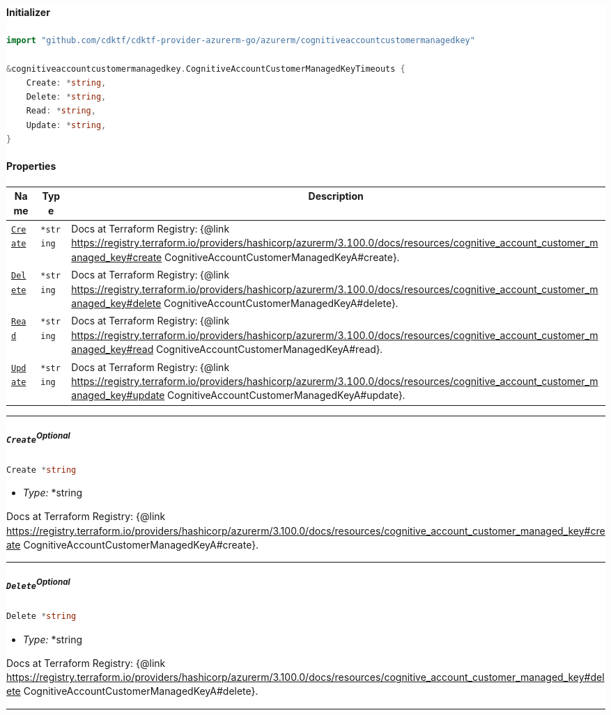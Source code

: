 #### Initializer <a name="Initializer" id="@cdktf/provider-azurerm.cognitiveAccountCustomerManagedKey.CognitiveAccountCustomerManagedKeyTimeouts.Initializer"></a>

```go
import "github.com/cdktf/cdktf-provider-azurerm-go/azurerm/cognitiveaccountcustomermanagedkey"

&cognitiveaccountcustomermanagedkey.CognitiveAccountCustomerManagedKeyTimeouts {
	Create: *string,
	Delete: *string,
	Read: *string,
	Update: *string,
}
```

#### Properties <a name="Properties" id="Properties"></a>

| **Name** | **Type** | **Description** |
| --- | --- | --- |
| <code><a href="#@cdktf/provider-azurerm.cognitiveAccountCustomerManagedKey.CognitiveAccountCustomerManagedKeyTimeouts.property.create">Create</a></code> | <code>*string</code> | Docs at Terraform Registry: {@link https://registry.terraform.io/providers/hashicorp/azurerm/3.100.0/docs/resources/cognitive_account_customer_managed_key#create CognitiveAccountCustomerManagedKeyA#create}. |
| <code><a href="#@cdktf/provider-azurerm.cognitiveAccountCustomerManagedKey.CognitiveAccountCustomerManagedKeyTimeouts.property.delete">Delete</a></code> | <code>*string</code> | Docs at Terraform Registry: {@link https://registry.terraform.io/providers/hashicorp/azurerm/3.100.0/docs/resources/cognitive_account_customer_managed_key#delete CognitiveAccountCustomerManagedKeyA#delete}. |
| <code><a href="#@cdktf/provider-azurerm.cognitiveAccountCustomerManagedKey.CognitiveAccountCustomerManagedKeyTimeouts.property.read">Read</a></code> | <code>*string</code> | Docs at Terraform Registry: {@link https://registry.terraform.io/providers/hashicorp/azurerm/3.100.0/docs/resources/cognitive_account_customer_managed_key#read CognitiveAccountCustomerManagedKeyA#read}. |
| <code><a href="#@cdktf/provider-azurerm.cognitiveAccountCustomerManagedKey.CognitiveAccountCustomerManagedKeyTimeouts.property.update">Update</a></code> | <code>*string</code> | Docs at Terraform Registry: {@link https://registry.terraform.io/providers/hashicorp/azurerm/3.100.0/docs/resources/cognitive_account_customer_managed_key#update CognitiveAccountCustomerManagedKeyA#update}. |

---

##### `Create`<sup>Optional</sup> <a name="Create" id="@cdktf/provider-azurerm.cognitiveAccountCustomerManagedKey.CognitiveAccountCustomerManagedKeyTimeouts.property.create"></a>

```go
Create *string
```

- *Type:* *string

Docs at Terraform Registry: {@link https://registry.terraform.io/providers/hashicorp/azurerm/3.100.0/docs/resources/cognitive_account_customer_managed_key#create CognitiveAccountCustomerManagedKeyA#create}.

---

##### `Delete`<sup>Optional</sup> <a name="Delete" id="@cdktf/provider-azurerm.cognitiveAccountCustomerManagedKey.CognitiveAccountCustomerManagedKeyTimeouts.property.delete"></a>

```go
Delete *string
```

- *Type:* *string

Docs at Terraform Registry: {@link https://registry.terraform.io/providers/hashicorp/azurerm/3.100.0/docs/resources/cognitive_account_customer_managed_key#delete CognitiveAccountCustomerManagedKeyA#delete}.

---
